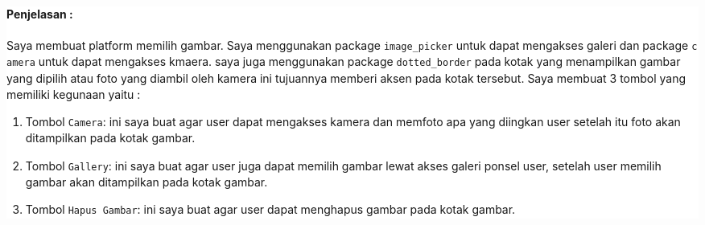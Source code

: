 

#### Penjelasan :
Saya membuat platform memilih gambar. Saya menggunakan package `image_picker` untuk dapat mengakses galeri dan package `camera` untuk dapat mengakses kmaera. saya juga menggunakan package `dotted_border` pada kotak yang menampilkan gambar yang dipilih atau foto yang diambil oleh kamera ini tujuannya memberi aksen pada kotak tersebut. Saya membuat 3 tombol yang memiliki kegunaan yaitu : <br>

1. Tombol `Camera`: ini saya buat agar user dapat mengakses kamera dan memfoto apa yang diingkan    user setelah itu foto akan ditampilkan pada kotak gambar.

2. Tombol `Gallery`: ini saya buat agar user juga dapat memilih gambar lewat akses galeri ponsel user, setelah user memilih gambar akan ditampilkan pada kotak gambar.

3. Tombol `Hapus Gambar`: ini saya buat agar user dapat menghapus gambar pada kotak gambar.


